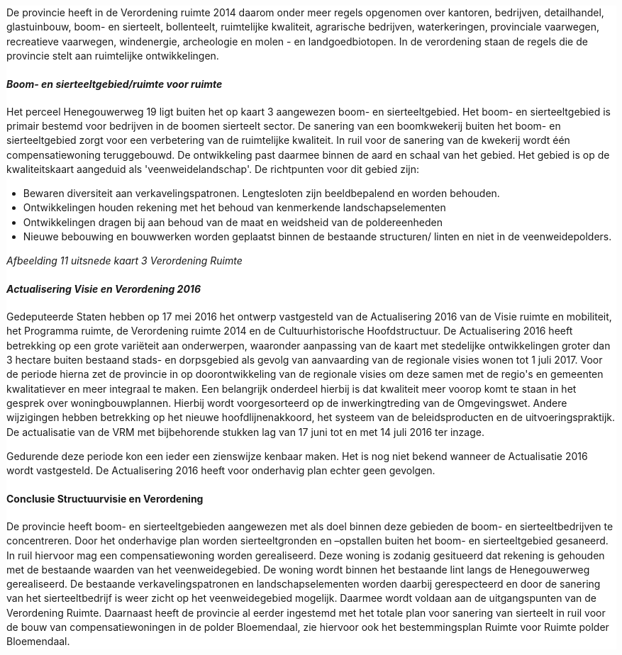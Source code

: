 De provincie heeft in de Verordening ruimte 2014 daarom onder meer regels opgenomen over kantoren, bedrijven, detailhandel, glastuinbouw, boom- en sierteelt, bollenteelt, ruimtelijke kwaliteit, agrarische bedrijven, waterkeringen, provinciale vaarwegen, recreatieve vaarwegen, windenergie, archeologie en molen - en landgoedbiotopen. In de verordening staan de regels die de provincie stelt aan ruimtelijke ontwikkelingen.

#### *Boom- en sierteeltgebied/ruimte voor ruimte*

Het perceel Henegouwerweg 19 ligt buiten het op kaart 3 aangewezen boom- en sierteeltgebied. Het boom- en sierteeltgebied is primair bestemd voor bedrijven in de boomen sierteelt sector. De sanering van een boomkwekerij buiten het boom- en sierteeltgebied zorgt voor een verbetering van de ruimtelijke kwaliteit. In ruil voor de sanering van de kwekerij wordt één compensatiewoning teruggebouwd. De ontwikkeling past daarmee binnen de aard en schaal van het gebied. Het gebied is op de kwaliteitskaart aangeduid als 'veenweidelandschap'. De richtpunten voor dit gebied zijn:

- Bewaren diversiteit aan verkavelingspatronen. Lengtesloten zijn beeldbepalend en worden behouden.
- Ontwikkelingen houden rekening met het behoud van kenmerkende landschapselementen
- Ontwikkelingen dragen bij aan behoud van de maat en weidsheid van de poldereenheden
- Nieuwe bebouwing en bouwwerken worden geplaatst binnen de bestaande structuren/ linten en niet in de veenweidepolders.

*Afbeelding 11 uitsnede kaart 3 Verordening Ruimte*

#### *Actualisering Visie en Verordening 2016*

Gedeputeerde Staten hebben op 17 mei 2016 het ontwerp vastgesteld van de Actualisering 2016 van de Visie ruimte en mobiliteit, het Programma ruimte, de Verordening ruimte 2014 en de Cultuurhistorische Hoofdstructuur. De Actualisering 2016 heeft betrekking op een grote variëteit aan onderwerpen, waaronder aanpassing van de kaart met stedelijke ontwikkelingen groter dan 3 hectare buiten bestaand stads- en dorpsgebied als gevolg van aanvaarding van de regionale visies wonen tot 1 juli 2017. Voor de periode hierna zet de provincie in op doorontwikkeling van de regionale visies om deze samen met de regio's en gemeenten kwalitatiever en meer integraal te maken. Een belangrijk onderdeel hierbij is dat kwaliteit meer voorop komt te staan in het gesprek over woningbouwplannen. Hierbij wordt voorgesorteerd op de inwerkingtreding van de Omgevingswet. Andere wijzigingen hebben betrekking op het nieuwe hoofdlijnenakkoord, het systeem van de beleidsproducten en de uitvoeringspraktijk. De actualisatie van de VRM met bijbehorende stukken lag van 17 juni tot en met 14 juli 2016 ter inzage.

Gedurende deze periode kon een ieder een zienswijze kenbaar maken. Het is nog niet bekend wanneer de Actualisatie 2016 wordt vastgesteld. De Actualisering 2016 heeft voor onderhavig plan echter geen gevolgen.

#### **Conclusie Structuurvisie en Verordening**

De provincie heeft boom- en sierteeltgebieden aangewezen met als doel binnen deze gebieden de boom- en sierteeltbedrijven te concentreren. Door het onderhavige plan worden sierteeltgronden en –opstallen buiten het boom- en sierteeltgebied gesaneerd. In ruil hiervoor mag een compensatiewoning worden gerealiseerd. Deze woning is zodanig gesitueerd dat rekening is gehouden met de bestaande waarden van het veenweidegebied. De woning wordt binnen het bestaande lint langs de Henegouwerweg gerealiseerd. De bestaande verkavelingspatronen en landschapselementen worden daarbij gerespecteerd en door de sanering van het sierteeltbedrijf is weer zicht op het veenweidegebied mogelijk. Daarmee wordt voldaan aan de uitgangspunten van de Verordening Ruimte. Daarnaast heeft de provincie al eerder ingestemd met het totale plan voor sanering van sierteelt in ruil voor de bouw van compensatiewoningen in de polder Bloemendaal, zie hiervoor ook het bestemmingsplan Ruimte voor Ruimte polder Bloemendaal.
